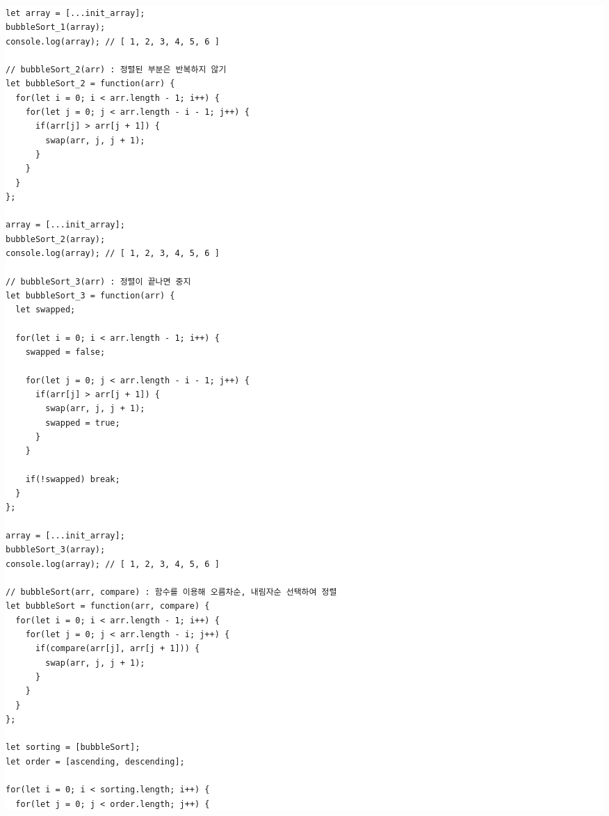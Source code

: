     let array = [...init_array];
    bubbleSort_1(array);
    console.log(array); // [ 1, 2, 3, 4, 5, 6 ]
    
    // bubbleSort_2(arr) : 정렬된 부분은 반복하지 않기
    let bubbleSort_2 = function(arr) {
      for(let i = 0; i < arr.length - 1; i++) {
        for(let j = 0; j < arr.length - i - 1; j++) {
          if(arr[j] > arr[j + 1]) {
            swap(arr, j, j + 1);
          }
        }
      }
    };
    
    array = [...init_array];
    bubbleSort_2(array);
    console.log(array); // [ 1, 2, 3, 4, 5, 6 ]
    
    // bubbleSort_3(arr) : 정렬이 끝나면 중지
    let bubbleSort_3 = function(arr) {
      let swapped;
    
      for(let i = 0; i < arr.length - 1; i++) {
        swapped = false;
    
        for(let j = 0; j < arr.length - i - 1; j++) {
          if(arr[j] > arr[j + 1]) {
            swap(arr, j, j + 1);
            swapped = true;
          }
        }
    
        if(!swapped) break;
      }
    };
    
    array = [...init_array];
    bubbleSort_3(array);
    console.log(array); // [ 1, 2, 3, 4, 5, 6 ]
    
    // bubbleSort(arr, compare) : 함수를 이용해 오름차순, 내림자순 선택하여 정렬
    let bubbleSort = function(arr, compare) {
      for(let i = 0; i < arr.length - 1; i++) {
        for(let j = 0; j < arr.length - i; j++) {
          if(compare(arr[j], arr[j + 1])) {
            swap(arr, j, j + 1);
          }
        }
      }
    };
    
    let sorting = [bubbleSort];
    let order = [ascending, descending];
    
    for(let i = 0; i < sorting.length; i++) {
      for(let j = 0; j < order.length; j++) {
    